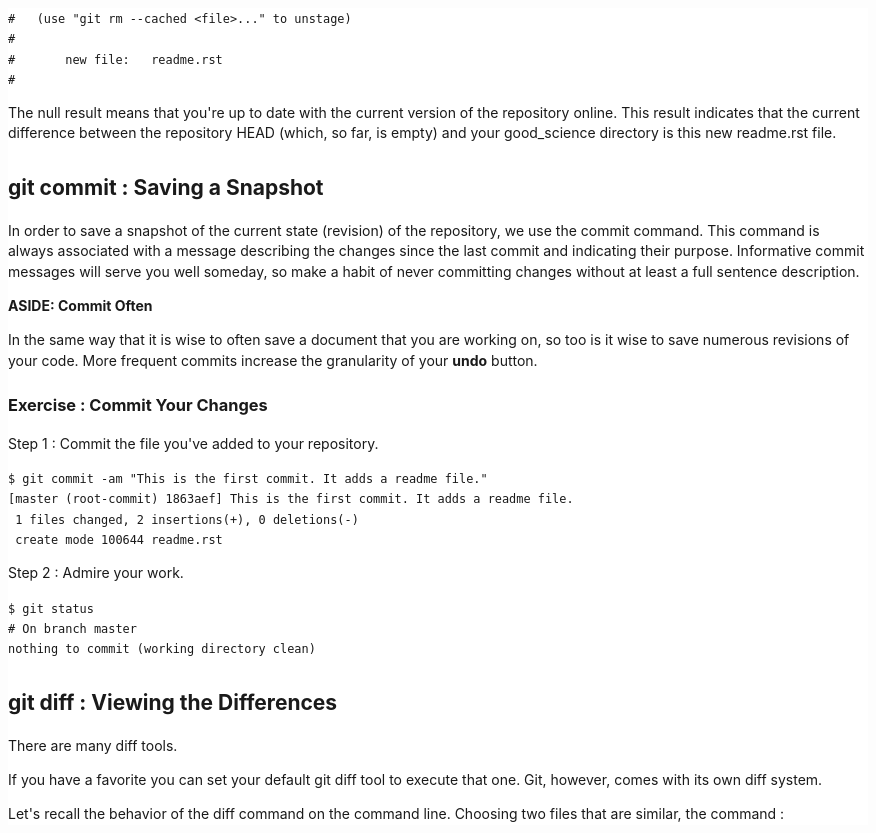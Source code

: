     #   (use "git rm --cached <file>..." to unstage)
    #
    #       new file:   readme.rst
    #

The null result means that you're up to date with the current version of
the repository online. This result indicates that the current difference
between the repository HEAD (which, so far, is empty) and your
good\_science directory is this new readme.rst file.

## git commit : Saving a Snapshot

In order to save a snapshot of the current state (revision) of the
repository, we use the commit command. This command is always associated
with a message describing the changes since the last commit and
indicating their purpose. Informative commit messages will serve you
well someday, so make a habit of never committing changes without at
least a full sentence description.

**ASIDE: Commit Often**

In the same way that it is wise to often save a document that you are
working on, so too is it wise to save numerous revisions of your code.
More frequent commits increase the granularity of your **undo** button.

### Exercise : Commit Your Changes

Step 1 : Commit the file you've added to your repository.

    $ git commit -am "This is the first commit. It adds a readme file."
    [master (root-commit) 1863aef] This is the first commit. It adds a readme file.
     1 files changed, 2 insertions(+), 0 deletions(-)
     create mode 100644 readme.rst

Step 2 : Admire your work.

    $ git status
    # On branch master
    nothing to commit (working directory clean)

## git diff : Viewing the Differences

There are many diff tools.

If you have a favorite you can set your default git diff tool to execute
that one. Git, however, comes with its own diff system.

Let's recall the behavior of the diff command on the command line.
Choosing two files that are similar, the command :
